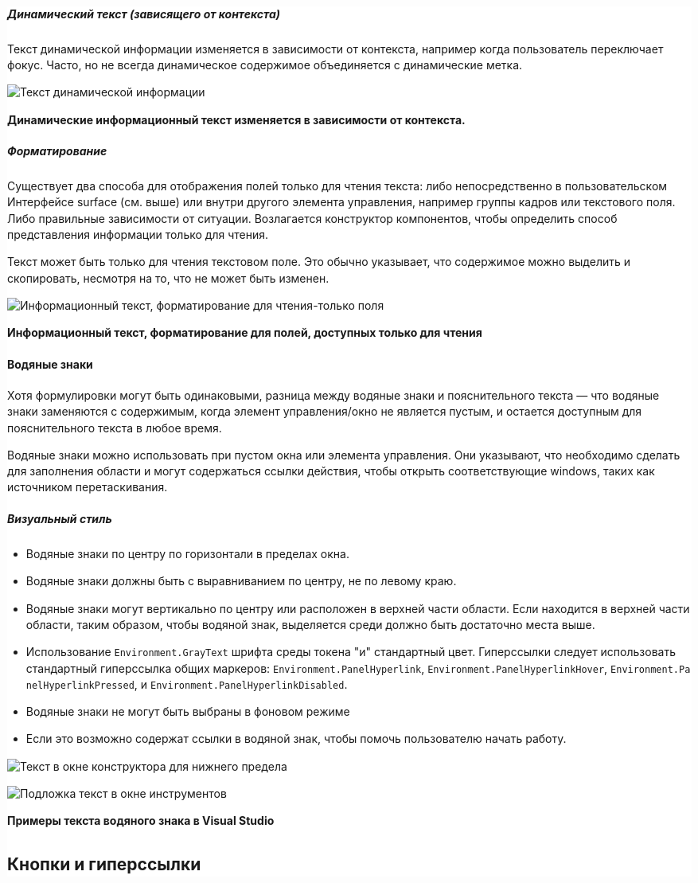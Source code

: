 ##### <a name="dynamic-context-specific-text"></a>Динамический текст (зависящего от контекста)  
 Текст динамической информации изменяется в зависимости от контекста, например когда пользователь переключает фокус. Часто, но не всегда динамическое содержимое объединяется с динамические метка.  
  
 ![Текст динамической информации](../../extensibility/ux-guidelines/media/070702-03-informationaldynamictext.png "070702 03_InformationalDynamicText")  
  
 **Динамические информационный текст изменяется в зависимости от контекста.**  
  
##### <a name="formatting"></a>Форматирование  
 Существует два способа для отображения полей только для чтения текста: либо непосредственно в пользовательском Интерфейсе surface (см. выше) или внутри другого элемента управления, например группы кадров или текстового поля. Либо правильные зависимости от ситуации. Возлагается конструктор компонентов, чтобы определить способ представления информации только для чтения.  
  
 Текст может быть только для чтения текстовом поле. Это обычно указывает, что содержимое можно выделить и скопировать, несмотря на то, что не может быть изменен.  
  
 ![Информационный текст, форматирование для чтения&#45;только поля](../../extensibility/ux-guidelines/media/070702-04-informationalformatting.png "070702 04_InformationalFormatting")  
  
 **Информационный текст, форматирование для полей, доступных только для чтения**  
  
#### <a name="watermarks"></a>Водяные знаки  
 Хотя формулировки могут быть одинаковыми, разница между водяные знаки и пояснительного текста — что водяные знаки заменяются с содержимым, когда элемент управления/окно не является пустым, и остается доступным для пояснительного текста в любое время.  
  
 Водяные знаки можно использовать при пустом окна или элемента управления. Они указывают, что необходимо сделать для заполнения области и могут содержаться ссылки действия, чтобы открыть соответствующие windows, таких как источником перетаскивания.  
  
##### <a name="visual-style"></a>Визуальный стиль  
  
-   Водяные знаки по центру по горизонтали в пределах окна.  
  
-   Водяные знаки должны быть с выравниванием по центру, не по левому краю.  
  
-   Водяные знаки могут вертикально по центру или расположен в верхней части области. Если находится в верхней части области, таким образом, чтобы водяной знак, выделяется среди должно быть достаточно места выше.  
  
-   Использование `Environment.GrayText` шрифта среды токена "и" стандартный цвет. Гиперссылки следует использовать стандартный гиперссылка общих маркеров: `Environment.PanelHyperlink`, `Environment.PanelHyperlinkHover`, `Environment.PanelHyperlinkPressed`, и `Environment.PanelHyperlinkDisabled`.  
  
-   Водяные знаки не могут быть выбраны в фоновом режиме  
  
-   Если это возможно содержат ссылки в водяной знак, чтобы помочь пользователю начать работу.  
  
 ![Текст в окне конструктора для нижнего предела](../../extensibility/ux-guidelines/media/070702-05-watermark1.png "070702 05_Watermark1")  
  
 ![Подложка текст в окне инструментов](../../extensibility/ux-guidelines/media/070702-06-watermark2.png "070702 06_Watermark2")  
  
 **Примеры текста водяного знака в Visual Studio**  
  
##  <a name="BKMK_ButtonsAndHyperlinks"></a> Кнопки и гиперссылки  
  